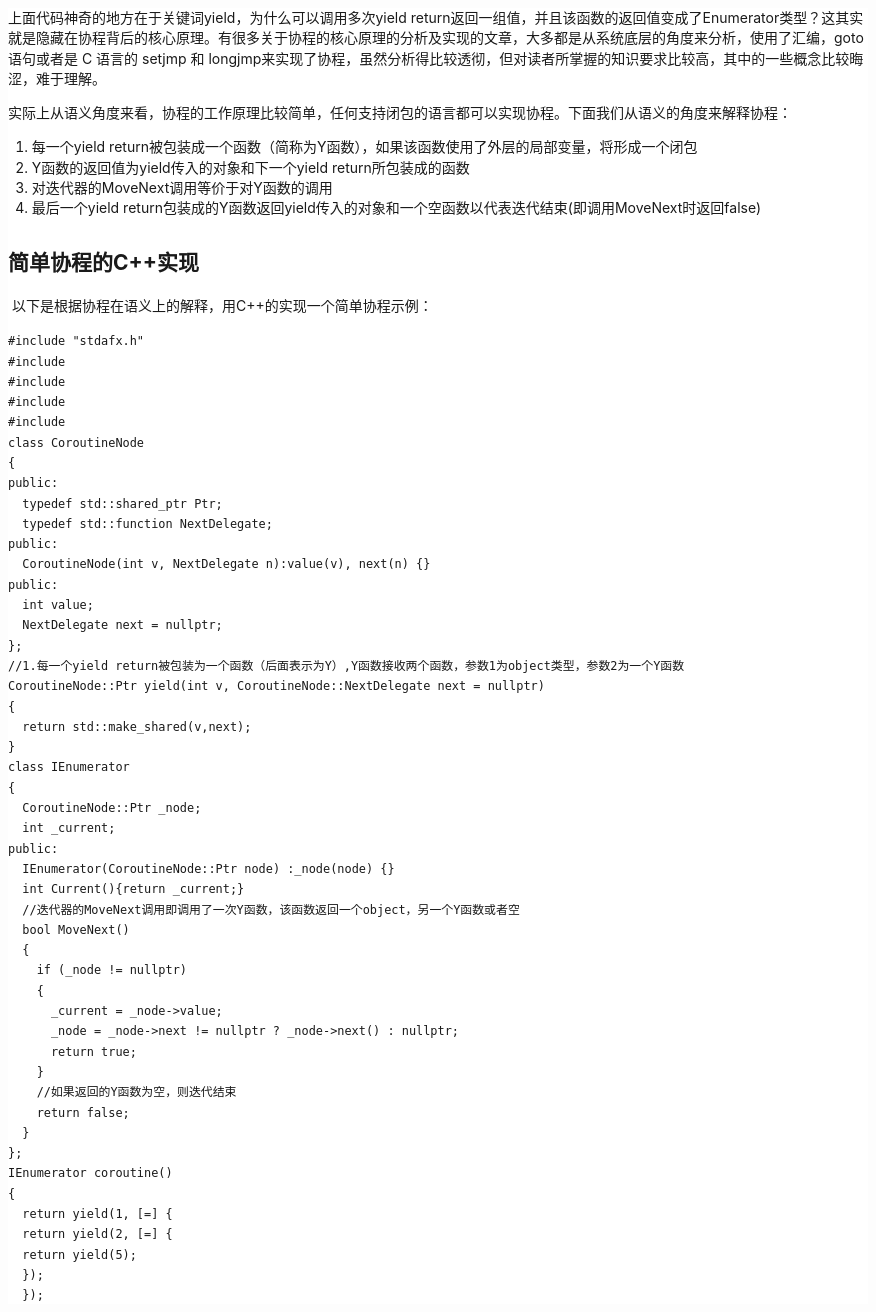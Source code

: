 上面代码神奇的地方在于关键词yield，为什么可以调用多次yield return返回一组值，并且该函数的返回值变成了Enumerator类型？这其实就是隐藏在协程背后的核心原理。有很多关于协程的核心原理的分析及实现的文章，大多都是从系统底层的角度来分析，使用了汇编，goto语句或者是 C 语言的 setjmp 和 longjmp来实现了协程，虽然分析得比较透彻，但对读者所掌握的知识要求比较高，其中的一些概念比较晦涩，难于理解。

实际上从语义角度来看，协程的工作原理比较简单，任何支持闭包的语言都可以实现协程。下面我们从语义的角度来解释协程：

1. 每一个yield return被包装成一个函数（简称为Y函数），如果该函数使用了外层的局部变量，将形成一个闭包
2. Y函数的返回值为yield传入的对象和下一个yield return所包装成的函数
3. 对迭代器的MoveNext调用等价于对Y函数的调用
4. 最后一个yield return包装成的Y函数返回yield传入的对象和一个空函数以代表迭代结束(即调用MoveNext时返回false)



## 简单协程的C++实现

​    以下是根据协程在语义上的解释，用C++的实现一个简单协程示例：

```
#include "stdafx.h"
#include 
#include 
#include 
#include 
class CoroutineNode
{
public:
  typedef std::shared_ptr Ptr;
  typedef std::function NextDelegate;
public:
  CoroutineNode(int v, NextDelegate n):value(v), next(n) {}
public:
  int value;
  NextDelegate next = nullptr;
};
//1.每一个yield return被包装为一个函数（后面表示为Y）,Y函数接收两个函数，参数1为object类型，参数2为一个Y函数
CoroutineNode::Ptr yield(int v, CoroutineNode::NextDelegate next = nullptr)
{
  return std::make_shared(v,next);
}
class IEnumerator 
{
  CoroutineNode::Ptr _node;
  int _current;
public:
  IEnumerator(CoroutineNode::Ptr node) :_node(node) {}
  int Current(){return _current;}
  //迭代器的MoveNext调用即调用了一次Y函数，该函数返回一个object，另一个Y函数或者空
  bool MoveNext()
  {
    if (_node != nullptr)
    {
      _current = _node->value;
      _node = _node->next != nullptr ? _node->next() : nullptr;
      return true;
    }
    //如果返回的Y函数为空，则迭代结束
    return false;
  }
};
IEnumerator coroutine()
{
  return yield(1, [=] {
  return yield(2, [=] {
  return yield(5);
  }); 
  });
```